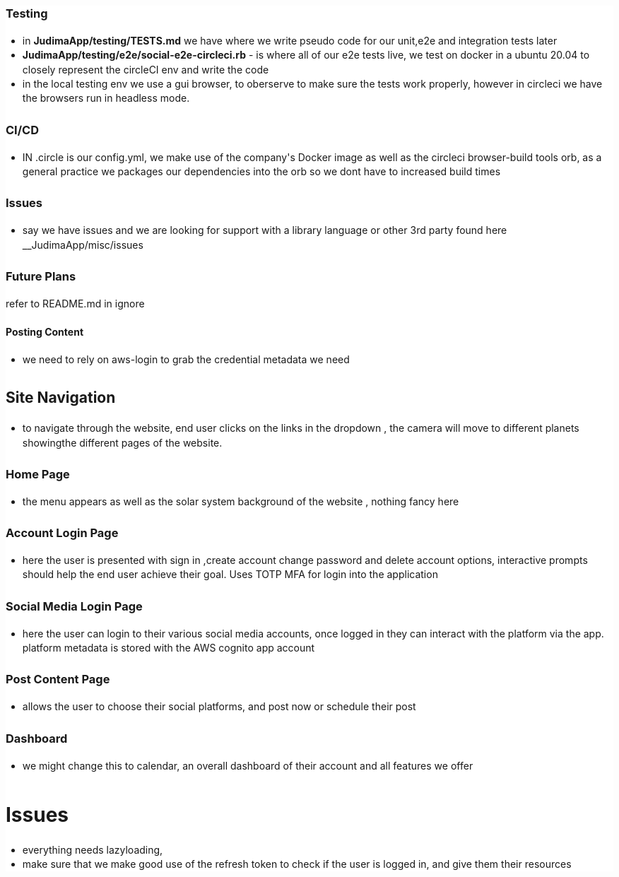 ### Testing 
* in __JudimaApp/testing/TESTS.md__ we have  where we write pseudo code for our unit,e2e and integration tests later
* __JudimaApp/testing/e2e/social-e2e-circleci.rb__ - is where all of our e2e tests live, we test on docker in a ubuntu 20.04 to closely represent the circleCI env and write the code 
* in the local testing env we use a gui browser, to oberserve to  make sure the tests work properly, however in circleci we have the browsers run in headless mode. 

### CI/CD
* IN .circle is our config.yml, we make use of the company's Docker image as well as the circleci browser-build tools orb, as a general practice we packages our dependencies into the orb so we dont have to increased build times


### Issues
* say we have issues and we are looking for support with a library language or other 3rd party found here __JudimaApp/misc/issues
### Future Plans
refer to README.md in ignore

####  Posting Content
* we need to rely on aws-login to grab the credential metadata we need


## Site Navigation

* to navigate through the website, end user clicks on the links in the dropdown , the camera will move to different planets showingthe different pages of the website.

### Home Page 
* the menu appears as well as the solar system background of the website , nothing fancy here

### Account Login Page
* here the user is presented with sign in ,create account  change password and delete account options, interactive prompts should help the end user achieve their goal. Uses TOTP MFA for login into the application

### Social Media Login Page 
* here the user can login to their various social media accounts, once logged in they can interact with the platform via the app. platform metadata is stored with the AWS cognito app account

### Post Content Page 
* allows the user to choose their social platforms, and post now or schedule their post

### Dashboard
* we might change this to calendar, an overall dashboard of their account and all features we offer


# Issues 
* everything needs lazyloading, 
* make sure that we make good use of the refresh token to check if the user is logged in, and give them their resources
